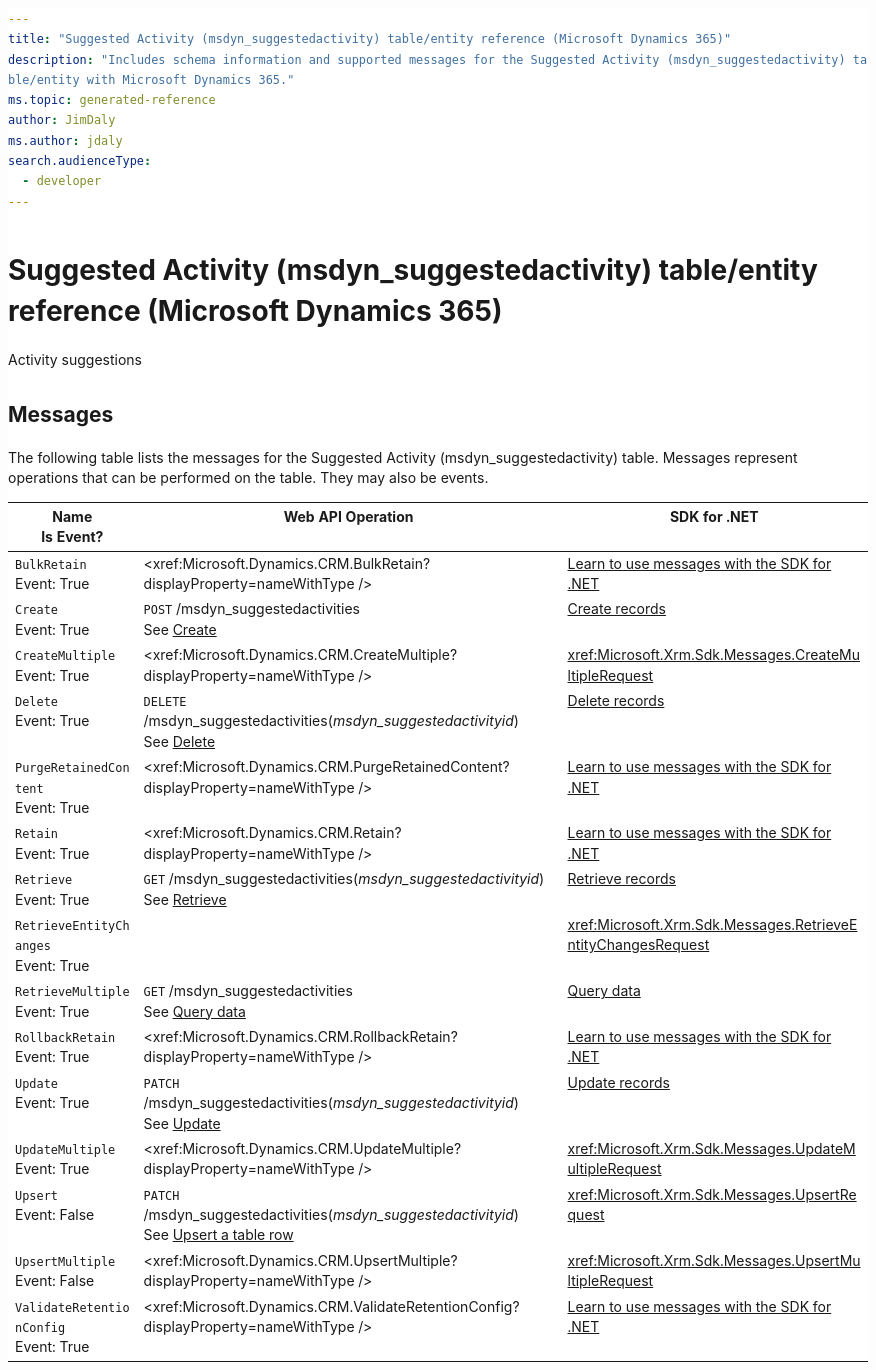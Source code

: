 ```yaml
---
title: "Suggested Activity (msdyn_suggestedactivity) table/entity reference (Microsoft Dynamics 365)"
description: "Includes schema information and supported messages for the Suggested Activity (msdyn_suggestedactivity) table/entity with Microsoft Dynamics 365."
ms.topic: generated-reference
author: JimDaly
ms.author: jdaly
search.audienceType: 
  - developer
---
```


# Suggested Activity (msdyn_suggestedactivity) table/entity reference (Microsoft Dynamics 365)

Activity suggestions

## Messages

The following table lists the messages for the Suggested Activity (msdyn_suggestedactivity) table.
Messages represent operations that can be performed on the table. They may also be events.

| Name <br />Is Event? |Web API Operation |SDK for .NET |
| ---- | ----- |----- |
| `BulkRetain`<br />Event: True |<xref:Microsoft.Dynamics.CRM.BulkRetain?displayProperty=nameWithType /> |[Learn to use messages with the SDK for .NET](/power-apps/developer/data-platform/org-service/use-messages)|
| `Create`<br />Event: True |`POST` /msdyn_suggestedactivities<br />See [Create](/powerapps/developer/data-platform/webapi/create-entity-web-api) |[Create records](/power-apps/developer/data-platform/org-service/entity-operations-create#basic-create)|
| `CreateMultiple`<br />Event: True |<xref:Microsoft.Dynamics.CRM.CreateMultiple?displayProperty=nameWithType /> |<xref:Microsoft.Xrm.Sdk.Messages.CreateMultipleRequest>|
| `Delete`<br />Event: True |`DELETE` /msdyn_suggestedactivities(*msdyn_suggestedactivityid*)<br />See [Delete](/powerapps/developer/data-platform/webapi/update-delete-entities-using-web-api#basic-delete) |[Delete records](/power-apps/developer/data-platform/org-service/entity-operations-update-delete#basic-delete)|
| `PurgeRetainedContent`<br />Event: True |<xref:Microsoft.Dynamics.CRM.PurgeRetainedContent?displayProperty=nameWithType /> |[Learn to use messages with the SDK for .NET](/power-apps/developer/data-platform/org-service/use-messages)|
| `Retain`<br />Event: True |<xref:Microsoft.Dynamics.CRM.Retain?displayProperty=nameWithType /> |[Learn to use messages with the SDK for .NET](/power-apps/developer/data-platform/org-service/use-messages)|
| `Retrieve`<br />Event: True |`GET` /msdyn_suggestedactivities(*msdyn_suggestedactivityid*)<br />See [Retrieve](/powerapps/developer/data-platform/webapi/retrieve-entity-using-web-api) |[Retrieve records](/power-apps/developer/data-platform/org-service/entity-operations-retrieve)|
| `RetrieveEntityChanges`<br />Event: True | |<xref:Microsoft.Xrm.Sdk.Messages.RetrieveEntityChangesRequest>|
| `RetrieveMultiple`<br />Event: True |`GET` /msdyn_suggestedactivities<br />See [Query data](/power-apps/developer/data-platform/webapi/query-data-web-api) |[Query data](/power-apps/developer/data-platform/org-service/entity-operations-query-data)|
| `RollbackRetain`<br />Event: True |<xref:Microsoft.Dynamics.CRM.RollbackRetain?displayProperty=nameWithType /> |[Learn to use messages with the SDK for .NET](/power-apps/developer/data-platform/org-service/use-messages)|
| `Update`<br />Event: True |`PATCH` /msdyn_suggestedactivities(*msdyn_suggestedactivityid*)<br />See [Update](/powerapps/developer/data-platform/webapi/update-delete-entities-using-web-api#basic-update) |[Update records](/power-apps/developer/data-platform/org-service/entity-operations-update-delete#basic-update)|
| `UpdateMultiple`<br />Event: True |<xref:Microsoft.Dynamics.CRM.UpdateMultiple?displayProperty=nameWithType /> |<xref:Microsoft.Xrm.Sdk.Messages.UpdateMultipleRequest>|
| `Upsert`<br />Event: False |`PATCH` /msdyn_suggestedactivities(*msdyn_suggestedactivityid*)<br />See [Upsert a table row](/powerapps/developer/data-platform/webapi/update-delete-entities-using-web-api#upsert-a-table-row) |<xref:Microsoft.Xrm.Sdk.Messages.UpsertRequest>|
| `UpsertMultiple`<br />Event: False |<xref:Microsoft.Dynamics.CRM.UpsertMultiple?displayProperty=nameWithType /> |<xref:Microsoft.Xrm.Sdk.Messages.UpsertMultipleRequest>|
| `ValidateRetentionConfig`<br />Event: True |<xref:Microsoft.Dynamics.CRM.ValidateRetentionConfig?displayProperty=nameWithType /> |[Learn to use messages with the SDK for .NET](/power-apps/developer/data-platform/org-service/use-messages)|
